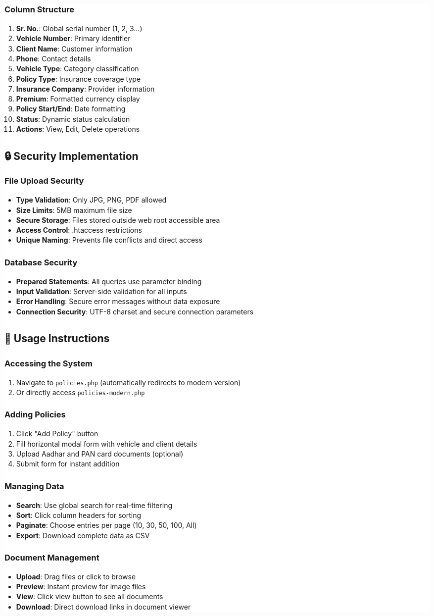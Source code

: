 ### Column Structure
1. **Sr. No.**: Global serial number (1, 2, 3...)
2. **Vehicle Number**: Primary identifier
3. **Client Name**: Customer information
4. **Phone**: Contact details
5. **Vehicle Type**: Category classification
6. **Policy Type**: Insurance coverage type
7. **Insurance Company**: Provider information
8. **Premium**: Formatted currency display
9. **Policy Start/End**: Date formatting
10. **Status**: Dynamic status calculation
11. **Actions**: View, Edit, Delete operations

## 🔒 Security Implementation

### File Upload Security
- **Type Validation**: Only JPG, PNG, PDF allowed
- **Size Limits**: 5MB maximum file size
- **Secure Storage**: Files stored outside web root accessible area
- **Access Control**: .htaccess restrictions
- **Unique Naming**: Prevents file conflicts and direct access

### Database Security
- **Prepared Statements**: All queries use parameter binding
- **Input Validation**: Server-side validation for all inputs
- **Error Handling**: Secure error messages without data exposure
- **Connection Security**: UTF-8 charset and secure connection parameters

## 🚀 Usage Instructions

### Accessing the System
1. Navigate to `policies.php` (automatically redirects to modern version)
2. Or directly access `policies-modern.php`

### Adding Policies
1. Click "Add Policy" button
2. Fill horizontal modal form with vehicle and client details
3. Upload Aadhar and PAN card documents (optional)
4. Submit form for instant addition

### Managing Data
- **Search**: Use global search for real-time filtering
- **Sort**: Click column headers for sorting
- **Paginate**: Choose entries per page (10, 30, 50, 100, All)
- **Export**: Download complete data as CSV

### Document Management
- **Upload**: Drag files or click to browse
- **Preview**: Instant preview for image files
- **View**: Click view button to see all documents
- **Download**: Direct download links in document viewer
